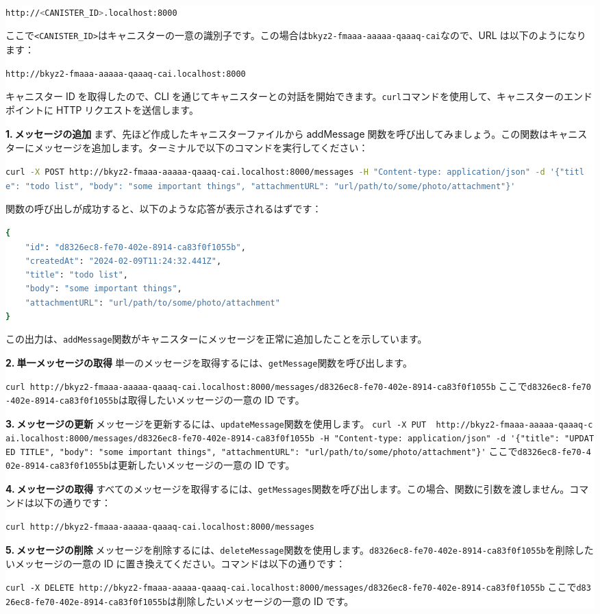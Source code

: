 ```Bash
http://<CANISTER_ID>.localhost:8000
```

ここで`<CANISTER_ID>`はキャニスターの一意の識別子です。この場合は`bkyz2-fmaaa-aaaaa-qaaaq-cai`なので、URL は以下のようになります：

```Bash
http://bkyz2-fmaaa-aaaaa-qaaaq-cai.localhost:8000
```

キャニスター ID を取得したので、CLI を通じてキャニスターとの対話を開始できます。`curl`コマンドを使用して、キャニスターのエンドポイントに HTTP リクエストを送信します。

**1. メッセージの追加**
まず、先ほど作成したキャニスターファイルから addMessage 関数を呼び出してみましょう。この関数はキャニスターにメッセージを追加します。ターミナルで以下のコマンドを実行してください：

```Bash
curl -X POST http://bkyz2-fmaaa-aaaaa-qaaaq-cai.localhost:8000/messages -H "Content-type: application/json" -d '{"title": "todo list", "body": "some important things", "attachmentURL": "url/path/to/some/photo/attachment"}'
```

関数の呼び出しが成功すると、以下のような応答が表示されるはずです：

```Bash
{
    "id": "d8326ec8-fe70-402e-8914-ca83f0f1055b",
    "createdAt": "2024-02-09T11:24:32.441Z",
    "title": "todo list",
    "body": "some important things",
    "attachmentURL": "url/path/to/some/photo/attachment"
}
```

この出力は、`addMessage`関数がキャニスターにメッセージを正常に追加したことを示しています。

**2. 単一メッセージの取得**
単一のメッセージを取得するには、`getMessage`関数を呼び出します。

`curl http://bkyz2-fmaaa-aaaaa-qaaaq-cai.localhost:8000/messages/d8326ec8-fe70-402e-8914-ca83f0f1055b`
ここで`d8326ec8-fe70-402e-8914-ca83f0f1055b`は取得したいメッセージの一意の ID です。

**3. メッセージの更新**
メッセージを更新するには、`updateMessage`関数を使用します。
`curl -X PUT  http://bkyz2-fmaaa-aaaaa-qaaaq-cai.localhost:8000/messages/d8326ec8-fe70-402e-8914-ca83f0f1055b -H "Content-type: application/json" -d '{"title": "UPDATED TITLE", "body": "some important things", "attachmentURL": "url/path/to/some/photo/attachment"}'`
ここで`d8326ec8-fe70-402e-8914-ca83f0f1055b`は更新したいメッセージの一意の ID です。

**4. メッセージの取得**
すべてのメッセージを取得するには、`getMessages`関数を呼び出します。この場合、関数に引数を渡しません。コマンドは以下の通りです：

`curl http://bkyz2-fmaaa-aaaaa-qaaaq-cai.localhost:8000/messages`

**5. メッセージの削除**
メッセージを削除するには、`deleteMessage`関数を使用します。`d8326ec8-fe70-402e-8914-ca83f0f1055b`を削除したいメッセージの一意の ID に置き換えてください。コマンドは以下の通りです：

`curl -X DELETE http://bkyz2-fmaaa-aaaaa-qaaaq-cai.localhost:8000/messages/d8326ec8-fe70-402e-8914-ca83f0f1055b`
ここで`d8326ec8-fe70-402e-8914-ca83f0f1055b`は削除したいメッセージの一意の ID です。
